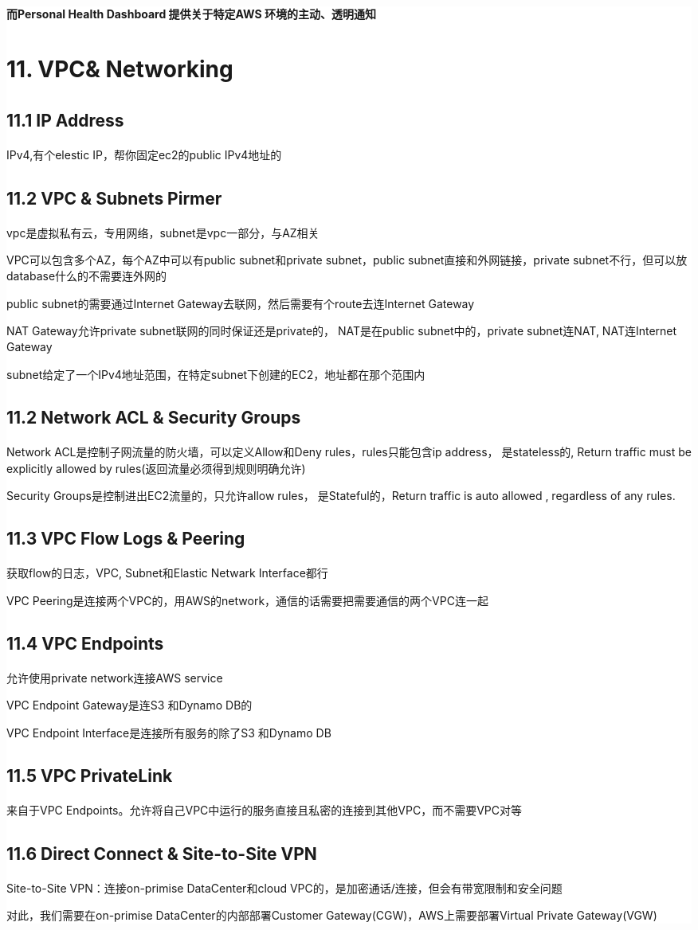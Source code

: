 **而Personal Health Dashboard 提供关于特定AWS 环境的主动、透明通知**

# 11. VPC& Networking

## 11.1 IP Address

IPv4,有个elestic IP，帮你固定ec2的public IPv4地址的

## 11.2 VPC & Subnets Pirmer

vpc是虚拟私有云，专用网络，subnet是vpc一部分，与AZ相关

VPC可以包含多个AZ，每个AZ中可以有public subnet和private subnet，public subnet直接和外网链接，private subnet不行，但可以放database什么的不需要连外网的

public subnet的需要通过Internet Gateway去联网，然后需要有个route去连Internet Gateway

NAT Gateway允许private subnet联网的同时保证还是private的， NAT是在public subnet中的，private subnet连NAT, NAT连Internet Gateway

subnet给定了一个IPv4地址范围，在特定subnet下创建的EC2，地址都在那个范围内

## 11.2 Network ACL & Security Groups

 Network ACL是控制子网流量的防火墙，可以定义Allow和Deny rules，rules只能包含ip address， 是stateless的, Return traffic must be explicitly allowed by rules(返回流量必须得到规则明确允许)

Security Groups是控制进出EC2流量的，只允许allow rules， 是Stateful的，Return traffic is auto allowed , regardless of any rules. 

## 11.3 VPC Flow Logs & Peering

获取flow的日志，VPC, Subnet和Elastic Netwark Interface都行

VPC Peering是连接两个VPC的，用AWS的network，通信的话需要把需要通信的两个VPC连一起

## 11.4 VPC Endpoints

允许使用private network连接AWS service

VPC Endpoint Gateway是连S3 和Dynamo DB的

VPC Endpoint Interface是连接所有服务的除了S3 和Dynamo DB

## 11.5  VPC PrivateLink

来自于VPC Endpoints。允许将自己VPC中运行的服务直接且私密的连接到其他VPC，而不需要VPC对等

## 11.6 Direct Connect & Site-to-Site VPN

Site-to-Site VPN：连接on-primise DataCenter和cloud VPC的，是加密通话/连接，但会有带宽限制和安全问题

对此，我们需要在on-primise DataCenter的内部部署Customer Gateway(CGW)，AWS上需要部署Virtual Private Gateway(VGW)
